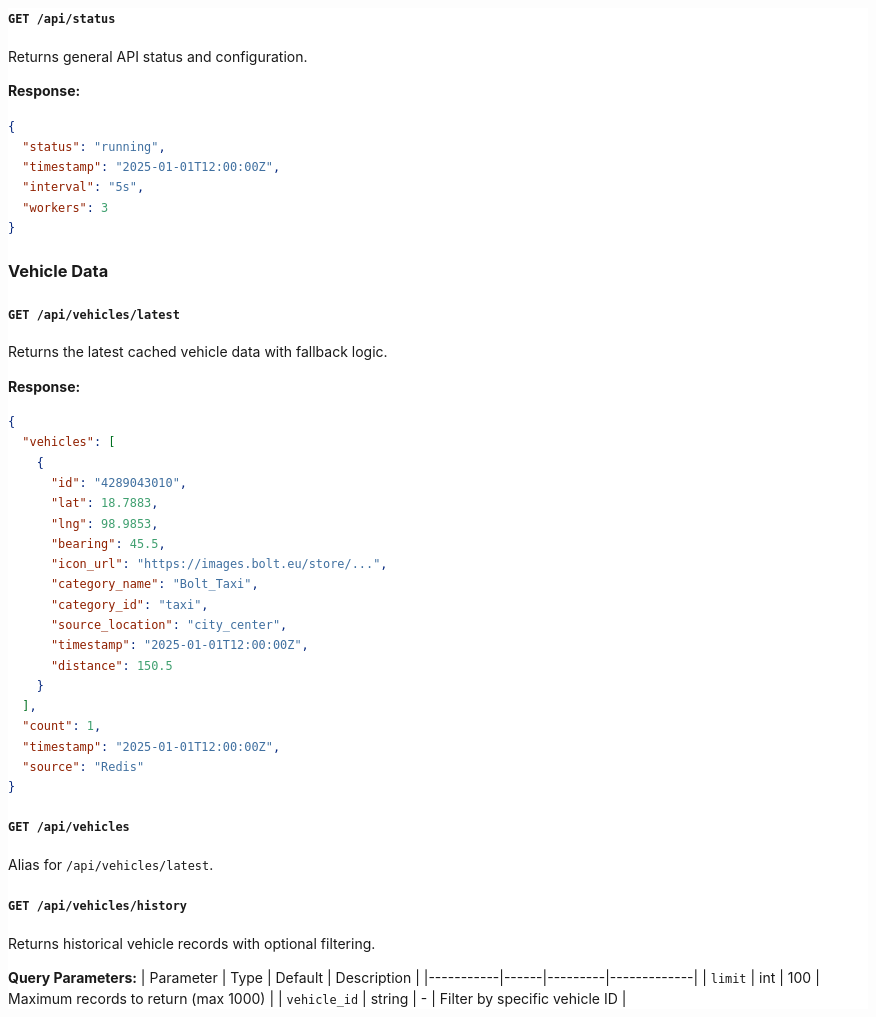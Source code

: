 #### `GET /api/status`
Returns general API status and configuration.

**Response:**
```json
{
  "status": "running",
  "timestamp": "2025-01-01T12:00:00Z",
  "interval": "5s",
  "workers": 3
}
```

### Vehicle Data

#### `GET /api/vehicles/latest`
Returns the latest cached vehicle data with fallback logic.

**Response:**
```json
{
  "vehicles": [
    {
      "id": "4289043010",
      "lat": 18.7883,
      "lng": 98.9853,
      "bearing": 45.5,
      "icon_url": "https://images.bolt.eu/store/...",
      "category_name": "Bolt_Taxi",
      "category_id": "taxi",
      "source_location": "city_center",
      "timestamp": "2025-01-01T12:00:00Z",
      "distance": 150.5
    }
  ],
  "count": 1,
  "timestamp": "2025-01-01T12:00:00Z",
  "source": "Redis"
}
```

#### `GET /api/vehicles`
Alias for `/api/vehicles/latest`.

#### `GET /api/vehicles/history`
Returns historical vehicle records with optional filtering.

**Query Parameters:**
| Parameter | Type | Default | Description |
|-----------|------|---------|-------------|
| `limit` | int | 100 | Maximum records to return (max 1000) |
| `vehicle_id` | string | - | Filter by specific vehicle ID |
